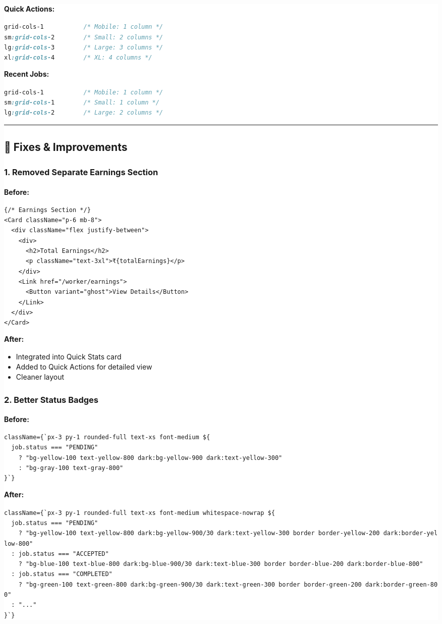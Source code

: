 **Quick Actions:**
```css
grid-cols-1           /* Mobile: 1 column */
sm:grid-cols-2        /* Small: 2 columns */
lg:grid-cols-3        /* Large: 3 columns */
xl:grid-cols-4        /* XL: 4 columns */
```

**Recent Jobs:**
```css
grid-cols-1           /* Mobile: 1 column */
sm:grid-cols-1        /* Small: 1 column */
lg:grid-cols-2        /* Large: 2 columns */
```

---

## 🐛 Fixes & Improvements

### 1. Removed Separate Earnings Section
**Before:**
```tsx
{/* Earnings Section */}
<Card className="p-6 mb-8">
  <div className="flex justify-between">
    <div>
      <h2>Total Earnings</h2>
      <p className="text-3xl">₹{totalEarnings}</p>
    </div>
    <Link href="/worker/earnings">
      <Button variant="ghost">View Details</Button>
    </Link>
  </div>
</Card>
```

**After:**
- Integrated into Quick Stats card
- Added to Quick Actions for detailed view
- Cleaner layout

### 2. Better Status Badges
**Before:**
```tsx
className={`px-3 py-1 rounded-full text-xs font-medium ${
  job.status === "PENDING"
    ? "bg-yellow-100 text-yellow-800 dark:bg-yellow-900 dark:text-yellow-300"
    : "bg-gray-100 text-gray-800"
}`}
```

**After:**
```tsx
className={`px-3 py-1 rounded-full text-xs font-medium whitespace-nowrap ${
  job.status === "PENDING"
    ? "bg-yellow-100 text-yellow-800 dark:bg-yellow-900/30 dark:text-yellow-300 border border-yellow-200 dark:border-yellow-800"
  : job.status === "ACCEPTED"
    ? "bg-blue-100 text-blue-800 dark:bg-blue-900/30 dark:text-blue-300 border border-blue-200 dark:border-blue-800"
  : job.status === "COMPLETED"
    ? "bg-green-100 text-green-800 dark:bg-green-900/30 dark:text-green-300 border border-green-200 dark:border-green-800"
  : "..."
}`}
```